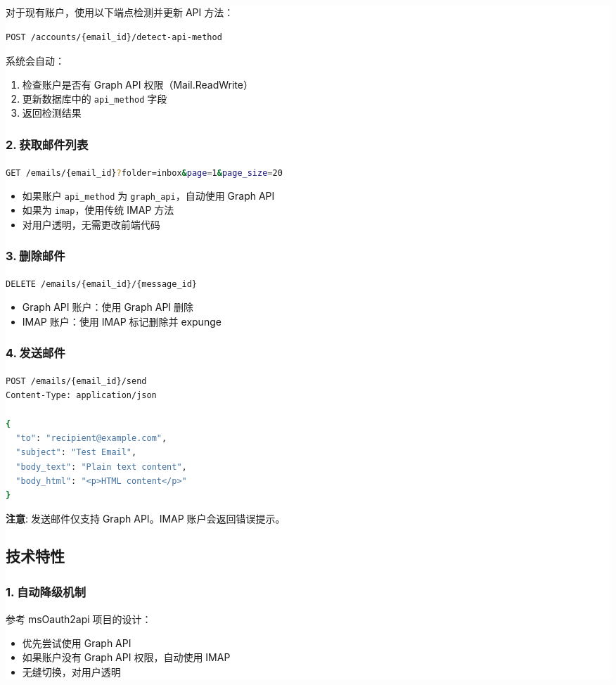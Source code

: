 对于现有账户，使用以下端点检测并更新 API 方法：

```bash
POST /accounts/{email_id}/detect-api-method
```

系统会自动：

1. 检查账户是否有 Graph API 权限（Mail.ReadWrite）
2. 更新数据库中的 `api_method` 字段
3. 返回检测结果

### 2. 获取邮件列表

```bash
GET /emails/{email_id}?folder=inbox&page=1&page_size=20
```

- 如果账户 `api_method` 为 `graph_api`，自动使用 Graph API
- 如果为 `imap`，使用传统 IMAP 方法
- 对用户透明，无需更改前端代码

### 3. 删除邮件

```bash
DELETE /emails/{email_id}/{message_id}
```

- Graph API 账户：使用 Graph API 删除
- IMAP 账户：使用 IMAP 标记删除并 expunge

### 4. 发送邮件

```bash
POST /emails/{email_id}/send
Content-Type: application/json

{
  "to": "recipient@example.com",
  "subject": "Test Email",
  "body_text": "Plain text content",
  "body_html": "<p>HTML content</p>"
}
```

**注意**: 发送邮件仅支持 Graph API。IMAP 账户会返回错误提示。

## 技术特性

### 1. 自动降级机制

参考 msOauth2api 项目的设计：

- 优先尝试使用 Graph API
- 如果账户没有 Graph API 权限，自动使用 IMAP
- 无缝切换，对用户透明

